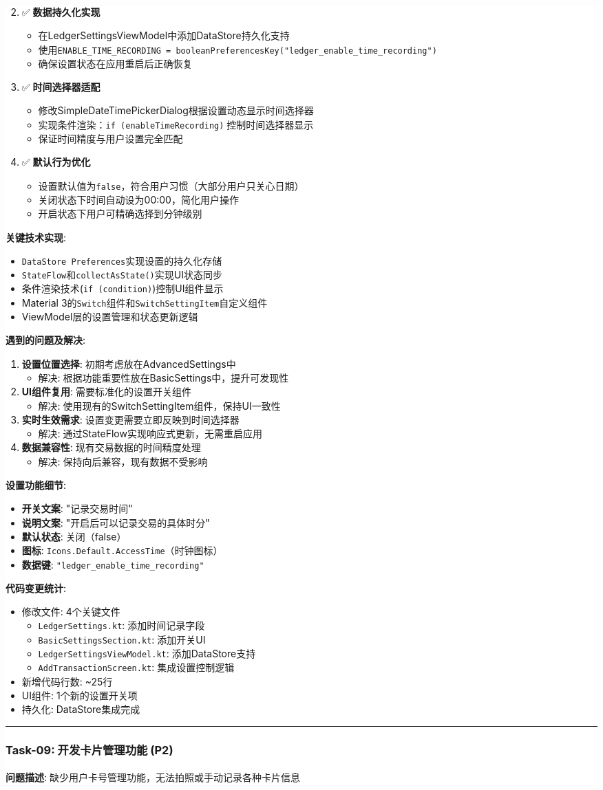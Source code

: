 2. ✅ **数据持久化实现**
   - 在LedgerSettingsViewModel中添加DataStore持久化支持
   - 使用`ENABLE_TIME_RECORDING = booleanPreferencesKey("ledger_enable_time_recording")`
   - 确保设置状态在应用重启后正确恢复

3. ✅ **时间选择器适配**
   - 修改SimpleDateTimePickerDialog根据设置动态显示时间选择器
   - 实现条件渲染：`if (enableTimeRecording)` 控制时间选择器显示
   - 保证时间精度与用户设置完全匹配

4. ✅ **默认行为优化**
   - 设置默认值为`false`，符合用户习惯（大部分用户只关心日期）
   - 关闭状态下时间自动设为00:00，简化用户操作
   - 开启状态下用户可精确选择到分钟级别

**关键技术实现**:
- `DataStore Preferences`实现设置的持久化存储
- `StateFlow`和`collectAsState()`实现UI状态同步
- 条件渲染技术(`if (condition)`)控制UI组件显示
- Material 3的`Switch`组件和`SwitchSettingItem`自定义组件
- ViewModel层的设置管理和状态更新逻辑

**遇到的问题及解决**:
1. **设置位置选择**: 初期考虑放在AdvancedSettings中
   - 解决: 根据功能重要性放在BasicSettings中，提升可发现性
2. **UI组件复用**: 需要标准化的设置开关组件
   - 解决: 使用现有的SwitchSettingItem组件，保持UI一致性
3. **实时生效需求**: 设置变更需要立即反映到时间选择器
   - 解决: 通过StateFlow实现响应式更新，无需重启应用
4. **数据兼容性**: 现有交易数据的时间精度处理
   - 解决: 保持向后兼容，现有数据不受影响

**设置功能细节**:
- **开关文案**: "记录交易时间"
- **说明文案**: "开启后可以记录交易的具体时分"
- **默认状态**: 关闭（false）
- **图标**: `Icons.Default.AccessTime`（时钟图标）
- **数据键**: `"ledger_enable_time_recording"`

**代码变更统计**:
- 修改文件: 4个关键文件
  - `LedgerSettings.kt`: 添加时间记录字段
  - `BasicSettingsSection.kt`: 添加开关UI
  - `LedgerSettingsViewModel.kt`: 添加DataStore支持
  - `AddTransactionScreen.kt`: 集成设置控制逻辑
- 新增代码行数: ~25行
- UI组件: 1个新的设置开关项
- 持久化: DataStore集成完成

---

### Task-09: 开发卡片管理功能 (P2)
**问题描述**: 缺少用户卡号管理功能，无法拍照或手动记录各种卡片信息
